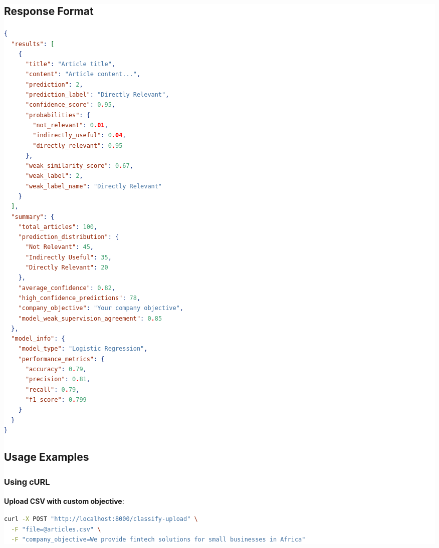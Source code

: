 ## Response Format

```json
{
  "results": [
    {
      "title": "Article title",
      "content": "Article content...",
      "prediction": 2,
      "prediction_label": "Directly Relevant",
      "confidence_score": 0.95,
      "probabilities": {
        "not_relevant": 0.01,
        "indirectly_useful": 0.04,
        "directly_relevant": 0.95
      },
      "weak_similarity_score": 0.67,
      "weak_label": 2,
      "weak_label_name": "Directly Relevant"
    }
  ],
  "summary": {
    "total_articles": 100,
    "prediction_distribution": {
      "Not Relevant": 45,
      "Indirectly Useful": 35,
      "Directly Relevant": 20
    },
    "average_confidence": 0.82,
    "high_confidence_predictions": 78,
    "company_objective": "Your company objective",
    "model_weak_supervision_agreement": 0.85
  },
  "model_info": {
    "model_type": "Logistic Regression",
    "performance_metrics": {
      "accuracy": 0.79,
      "precision": 0.81,
      "recall": 0.79,
      "f1_score": 0.799
    }
  }
}
```

## Usage Examples

### Using cURL

**Upload CSV with custom objective**:
```bash
curl -X POST "http://localhost:8000/classify-upload" \
  -F "file=@articles.csv" \
  -F "company_objective=We provide fintech solutions for small businesses in Africa"
```
